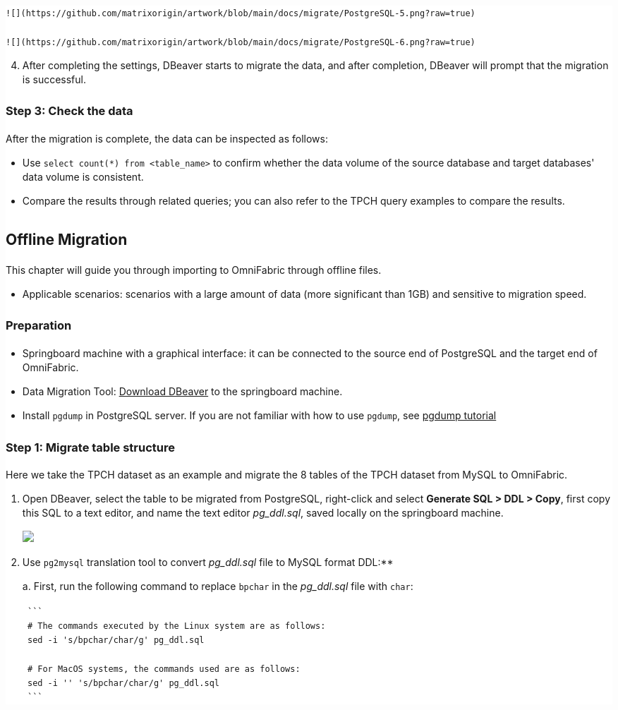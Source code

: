     ![](https://github.com/matrixorigin/artwork/blob/main/docs/migrate/PostgreSQL-5.png?raw=true)

    ![](https://github.com/matrixorigin/artwork/blob/main/docs/migrate/PostgreSQL-6.png?raw=true)

4. After completing the settings, DBeaver starts to migrate the data, and after completion, DBeaver will prompt that the migration is successful.

### Step 3: Check the data

After the migration is complete, the data can be inspected as follows:

- Use `select count(*) from <table_name>` to confirm whether the data volume of the source database and target databases' data volume is consistent.

- Compare the results through related queries; you can also refer to the TPCH query examples to compare the results.

## Offline Migration

This chapter will guide you through importing to OmniFabric through offline files.

- Applicable scenarios: scenarios with a large amount of data (more significant than 1GB) and sensitive to migration speed.

### Preparation

- Springboard machine with a graphical interface: it can be connected to the source end of PostgreSQL and the target end of OmniFabric.
- Data Migration Tool: [Download DBeaver](https://dbeaver.io/download/) to the springboard machine.

- Install `pgdump` in PostgreSQL server. If you are not familiar with how to use `pgdump`, see [pgdump tutorial](https://www.postgresql.org/docs/current/app-pgdump.html)

### Step 1: Migrate table structure

Here we take the TPCH dataset as an example and migrate the 8 tables of the TPCH dataset from MySQL to OmniFabric.

1. Open DBeaver, select the table to be migrated from PostgreSQL, right-click and select **Generate SQL > DDL > Copy**, first copy this SQL to a text editor, and name the text editor *pg_ddl.sql*, saved locally on the springboard machine.

    ![](https://github.com/matrixorigin/artwork/blob/main/docs/migrate/PostgreSQL-1.png?raw=true)

2. Use `pg2mysql` translation tool to convert *pg_ddl.sql* file to MySQL format DDL:**

    a. First, run the following command to replace `bpchar` in the *pg_ddl.sql* file with `char`:

        ```
        # The commands executed by the Linux system are as follows:
        sed -i 's/bpchar/char/g' pg_ddl.sql

        # For MacOS systems, the commands used are as follows:
        sed -i '' 's/bpchar/char/g' pg_ddl.sql
        ```
